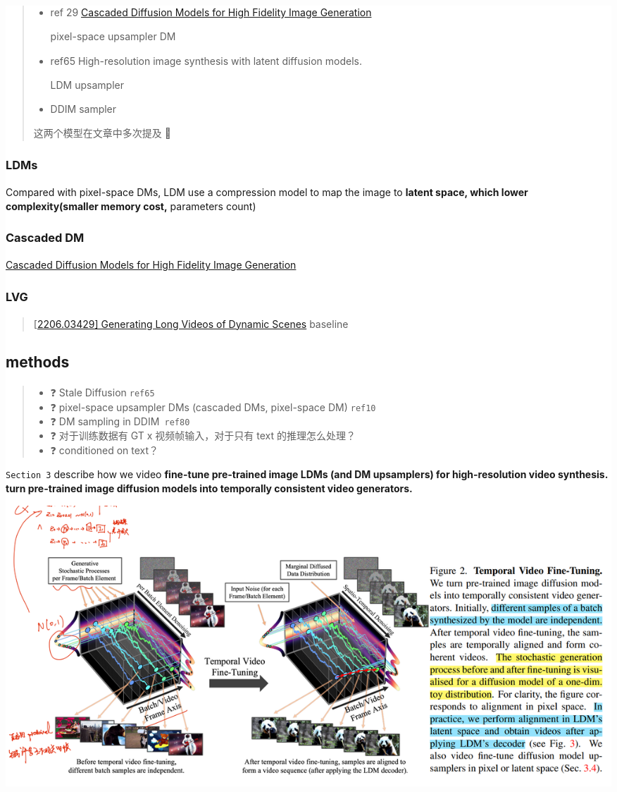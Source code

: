 > - ref 29 [Cascaded Diffusion Models for High Fidelity Image Generation](https://arxiv.org/abs/2106.15282)
>
>   pixel-space upsampler DM
>
> - ref65  High-resolution image synthesis with latent diffusion models.
>
>    LDM upsampler
>    
> - DDIM sampler
>
> 这两个模型在文章中多次提及 :walking:

### LDMs

Compared with pixel-space DMs, LDM use a compression model to map the image to **latent space, which lower complexity(smaller memory cost,** parameters count)

### Cascaded DM

[Cascaded Diffusion Models for High Fidelity Image Generation](https://arxiv.org/abs/2106.15282)

### LVG

> [[2206.03429\] Generating Long Videos of Dynamic Scenes](https://arxiv.org/abs/2206.03429) baseline



## **methods**

> - :question: Stale Diffusion `ref65`
> - :question: pixel-space upsampler DMs (cascaded DMs, pixel-space DM) `ref10`
> - :question: DM sampling in DDIM` ref80`
> - :question: 对于训练数据有 GT x 视频帧输入，对于只有 text 的推理怎么处理？
> - :question: conditioned on text？

`Section 3` describe how we video **fine-tune pre-trained image LDMs (and DM upsamplers) for high-resolution video synthesis.**  **turn pre-trained image diffusion models into temporally consistent video generators.**

![VideoLDM_temporal_finetune.png](docs/2023_04_CVPR_Align-your-Latents--High-Resolution-Video-Synthesis-with-Latent-Diffusion-Models_Note/VideoLDM_temporal_finetune.png)
